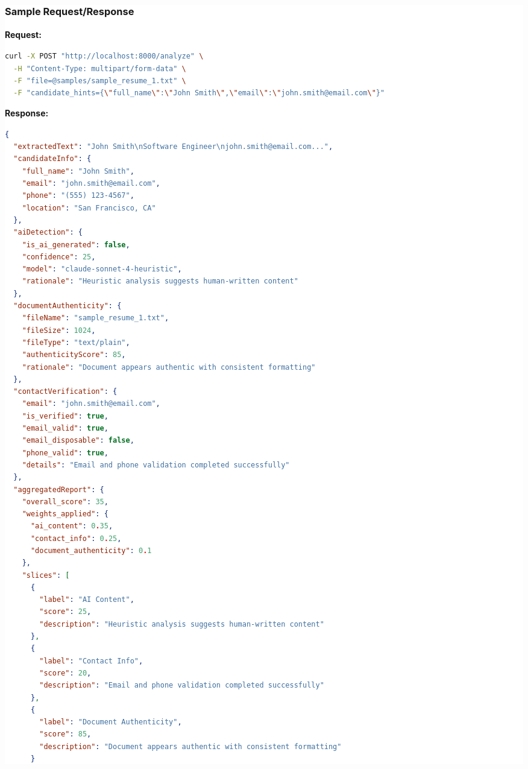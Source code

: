 ### Sample Request/Response

**Request:**
```bash
curl -X POST "http://localhost:8000/analyze" \
  -H "Content-Type: multipart/form-data" \
  -F "file=@samples/sample_resume_1.txt" \
  -F "candidate_hints={\"full_name\":\"John Smith\",\"email\":\"john.smith@email.com\"}"
```

**Response:**
```json
{
  "extractedText": "John Smith\nSoftware Engineer\njohn.smith@email.com...",
  "candidateInfo": {
    "full_name": "John Smith",
    "email": "john.smith@email.com",
    "phone": "(555) 123-4567",
    "location": "San Francisco, CA"
  },
  "aiDetection": {
    "is_ai_generated": false,
    "confidence": 25,
    "model": "claude-sonnet-4-heuristic",
    "rationale": "Heuristic analysis suggests human-written content"
  },
  "documentAuthenticity": {
    "fileName": "sample_resume_1.txt",
    "fileSize": 1024,
    "fileType": "text/plain",
    "authenticityScore": 85,
    "rationale": "Document appears authentic with consistent formatting"
  },
  "contactVerification": {
    "email": "john.smith@email.com",
    "is_verified": true,
    "email_valid": true,
    "email_disposable": false,
    "phone_valid": true,
    "details": "Email and phone validation completed successfully"
  },
  "aggregatedReport": {
    "overall_score": 35,
    "weights_applied": {
      "ai_content": 0.35,
      "contact_info": 0.25,
      "document_authenticity": 0.1
    },
    "slices": [
      {
        "label": "AI Content",
        "score": 25,
        "description": "Heuristic analysis suggests human-written content"
      },
      {
        "label": "Contact Info",
        "score": 20,
        "description": "Email and phone validation completed successfully"
      },
      {
        "label": "Document Authenticity",
        "score": 85,
        "description": "Document appears authentic with consistent formatting"
      }
```